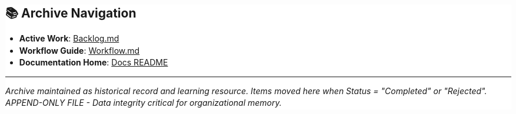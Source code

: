 
## 📚 Archive Navigation

- **Active Work**: [Backlog.md](../01-Active/Backlog.md)
- **Workflow Guide**: [Workflow.md](../01-Active/Workflow.md)
- **Documentation Home**: [Docs README](../README.md)

---

*Archive maintained as historical record and learning resource. Items moved here when Status = "Completed" or "Rejected".*
*APPEND-ONLY FILE - Data integrity critical for organizational memory.*